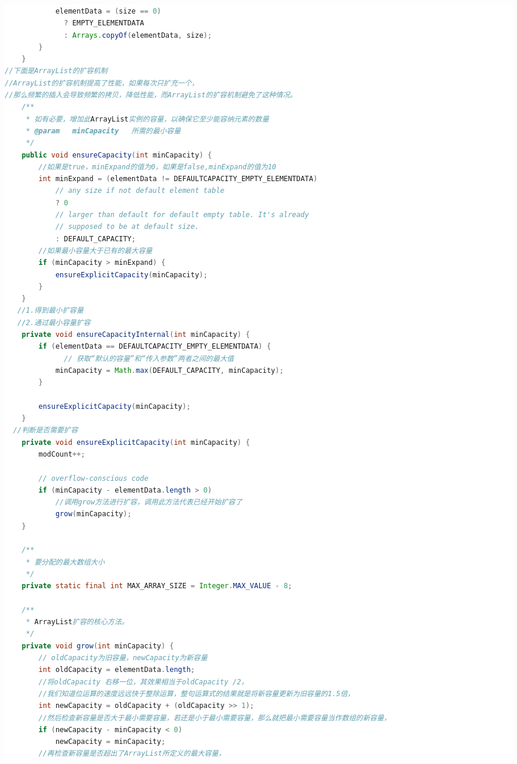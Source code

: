 ```java
            elementData = (size == 0)
              ? EMPTY_ELEMENTDATA
              : Arrays.copyOf(elementData, size);
        }
    }
//下面是ArrayList的扩容机制
//ArrayList的扩容机制提高了性能，如果每次只扩充一个，
//那么频繁的插入会导致频繁的拷贝，降低性能，而ArrayList的扩容机制避免了这种情况。
    /**
     * 如有必要，增加此ArrayList实例的容量，以确保它至少能容纳元素的数量
     * @param   minCapacity   所需的最小容量
     */
    public void ensureCapacity(int minCapacity) {
        //如果是true，minExpand的值为0，如果是false,minExpand的值为10
        int minExpand = (elementData != DEFAULTCAPACITY_EMPTY_ELEMENTDATA)
            // any size if not default element table
            ? 0
            // larger than default for default empty table. It's already
            // supposed to be at default size.
            : DEFAULT_CAPACITY;
        //如果最小容量大于已有的最大容量
        if (minCapacity > minExpand) {
            ensureExplicitCapacity(minCapacity);
        }
    }
   //1.得到最小扩容量
   //2.通过最小容量扩容
    private void ensureCapacityInternal(int minCapacity) {
        if (elementData == DEFAULTCAPACITY_EMPTY_ELEMENTDATA) {
              // 获取“默认的容量”和“传入参数”两者之间的最大值
            minCapacity = Math.max(DEFAULT_CAPACITY, minCapacity);
        }

        ensureExplicitCapacity(minCapacity);
    }
  //判断是否需要扩容
    private void ensureExplicitCapacity(int minCapacity) {
        modCount++;

        // overflow-conscious code
        if (minCapacity - elementData.length > 0)
            //调用grow方法进行扩容，调用此方法代表已经开始扩容了
            grow(minCapacity);
    }

    /**
     * 要分配的最大数组大小
     */
    private static final int MAX_ARRAY_SIZE = Integer.MAX_VALUE - 8;

    /**
     * ArrayList扩容的核心方法。
     */
    private void grow(int minCapacity) {
        // oldCapacity为旧容量，newCapacity为新容量
        int oldCapacity = elementData.length;
        //将oldCapacity 右移一位，其效果相当于oldCapacity /2，
        //我们知道位运算的速度远远快于整除运算，整句运算式的结果就是将新容量更新为旧容量的1.5倍，
        int newCapacity = oldCapacity + (oldCapacity >> 1);
        //然后检查新容量是否大于最小需要容量，若还是小于最小需要容量，那么就把最小需要容量当作数组的新容量，
        if (newCapacity - minCapacity < 0)
            newCapacity = minCapacity;
        //再检查新容量是否超出了ArrayList所定义的最大容量，
```